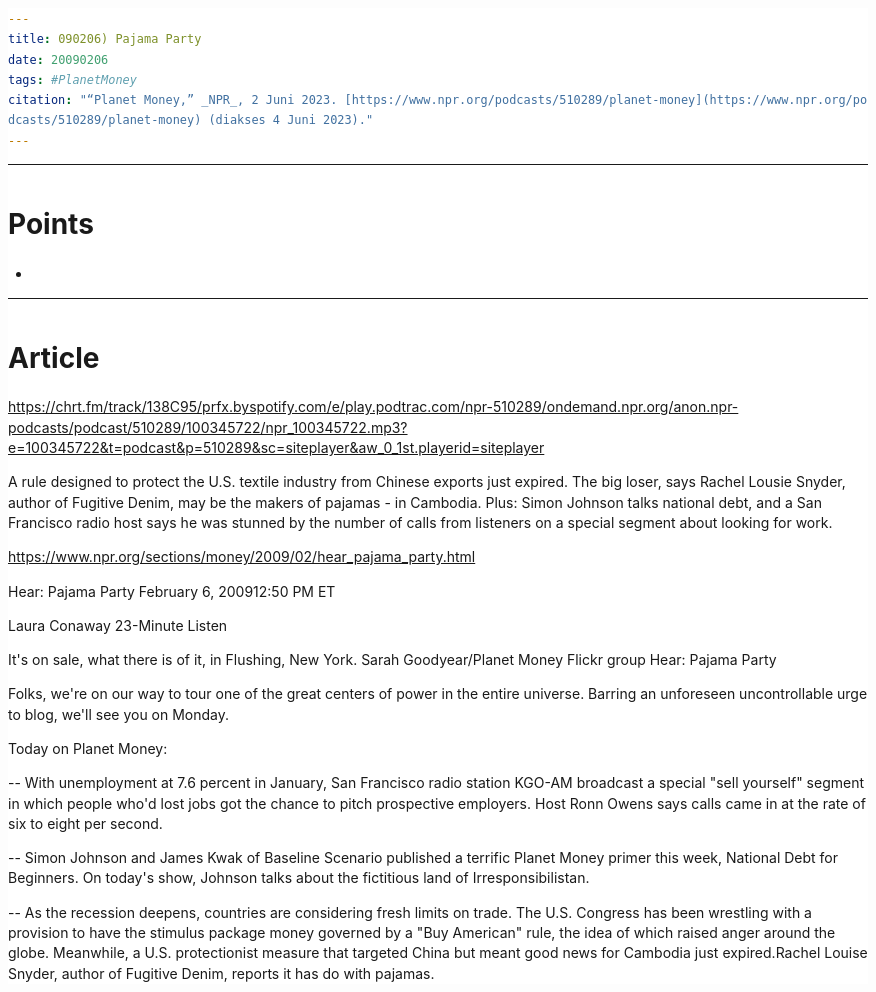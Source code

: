 ```yaml
---
title: 090206) Pajama Party
date: 20090206
tags: #PlanetMoney
citation: "“Planet Money,” _NPR_, 2 Juni 2023. [https://www.npr.org/podcasts/510289/planet-money](https://www.npr.org/podcasts/510289/planet-money) (diakses 4 Juni 2023)."
---
```



----
# Points

- 

----
# Article

https://chrt.fm/track/138C95/prfx.byspotify.com/e/play.podtrac.com/npr-510289/ondemand.npr.org/anon.npr-podcasts/podcast/510289/100345722/npr_100345722.mp3?e=100345722&t=podcast&p=510289&sc=siteplayer&aw_0_1st.playerid=siteplayer

A rule designed to protect the U.S. textile industry from Chinese exports just expired. The big loser, says Rachel Lousie Snyder, author of Fugitive Denim, may be the makers of pajamas - in Cambodia. Plus: Simon Johnson talks national debt, and a San Francisco radio host says he was stunned by the number of calls from listeners on a special segment about looking for work. 

https://www.npr.org/sections/money/2009/02/hear_pajama_party.html

Hear: Pajama Party
February 6, 200912:50 PM ET

Laura Conaway
23-Minute Listen

It's on sale, what there is of it, in Flushing, New York.
Sarah Goodyear/Planet Money Flickr group
Hear: Pajama Party

Folks, we're on our way to tour one of the great centers of power in the entire universe. Barring an unforeseen uncontrollable urge to blog, we'll see you on Monday.

Today on Planet Money:

-- With unemployment at 7.6 percent in January, San Francisco radio station KGO-AM broadcast a special "sell yourself" segment in which people who'd lost jobs got the chance to pitch prospective employers. Host Ronn Owens says calls came in at the rate of six to eight per second.

-- Simon Johnson and James Kwak of Baseline Scenario published a terrific Planet Money primer this week, National Debt for Beginners. On today's show, Johnson talks about the fictitious land of Irresponsibilistan.

-- As the recession deepens, countries are considering fresh limits on trade. The U.S. Congress has been wrestling with a provision to have the stimulus package money governed by a "Buy American" rule, the idea of which raised anger around the globe. Meanwhile, a U.S. protectionist measure that targeted China but meant good news for Cambodia just expired.Rachel Louise Snyder, author of Fugitive Denim, reports it has do with pajamas.
